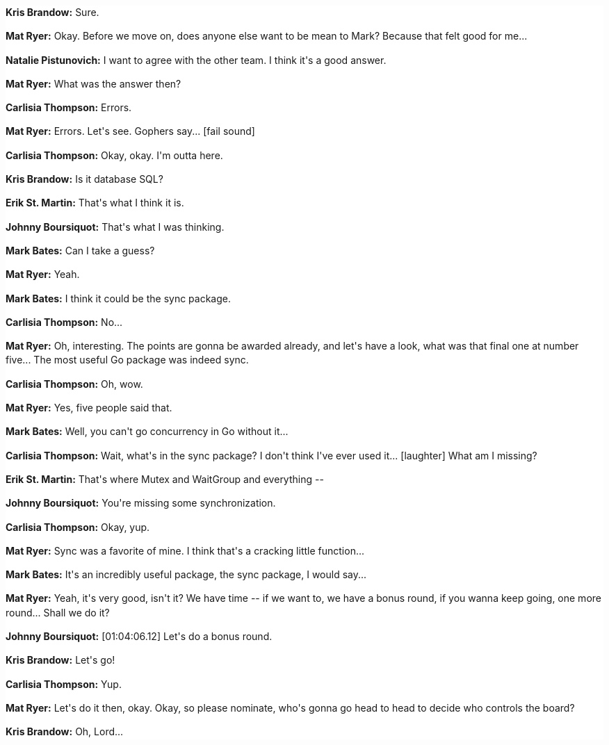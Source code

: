 **Kris Brandow:** Sure.

**Mat Ryer:** Okay. Before we move on, does anyone else want to be mean to Mark? Because that felt good for me...

**Natalie Pistunovich:** I want to agree with the other team. I think it's a good answer.

**Mat Ryer:** What was the answer then?

**Carlisia Thompson:** Errors.

**Mat Ryer:** Errors. Let's see. Gophers say... \[fail sound\]

**Carlisia Thompson:** Okay, okay. I'm outta here.

**Kris Brandow:** Is it database SQL?

**Erik St. Martin:** That's what I think it is.

**Johnny Boursiquot:** That's what I was thinking.

**Mark Bates:** Can I take a guess?

**Mat Ryer:** Yeah.

**Mark Bates:** I think it could be the sync package.

**Carlisia Thompson:** No...

**Mat Ryer:** Oh, interesting. The points are gonna be awarded already, and let's have a look, what was that final one at number five... The most useful Go package was indeed sync.

**Carlisia Thompson:** Oh, wow.

**Mat Ryer:** Yes, five people said that.

**Mark Bates:** Well, you can't go concurrency in Go without it...

**Carlisia Thompson:** Wait, what's in the sync package? I don't think I've ever used it... \[laughter\] What am I missing?

**Erik St. Martin:** That's where Mutex and WaitGroup and everything --

**Johnny Boursiquot:** You're missing some synchronization.

**Carlisia Thompson:** Okay, yup.

**Mat Ryer:** Sync was a favorite of mine. I think that's a cracking little function...

**Mark Bates:** It's an incredibly useful package, the sync package, I would say...

**Mat Ryer:** Yeah, it's very good, isn't it? We have time -- if we want to, we have a bonus round, if you wanna keep going, one more round... Shall we do it?

**Johnny Boursiquot:** \[01:04:06.12\] Let's do a bonus round.

**Kris Brandow:** Let's go!

**Carlisia Thompson:** Yup.

**Mat Ryer:** Let's do it then, okay. Okay, so please nominate, who's gonna go head to head to decide who controls the board?

**Kris Brandow:** Oh, Lord...
